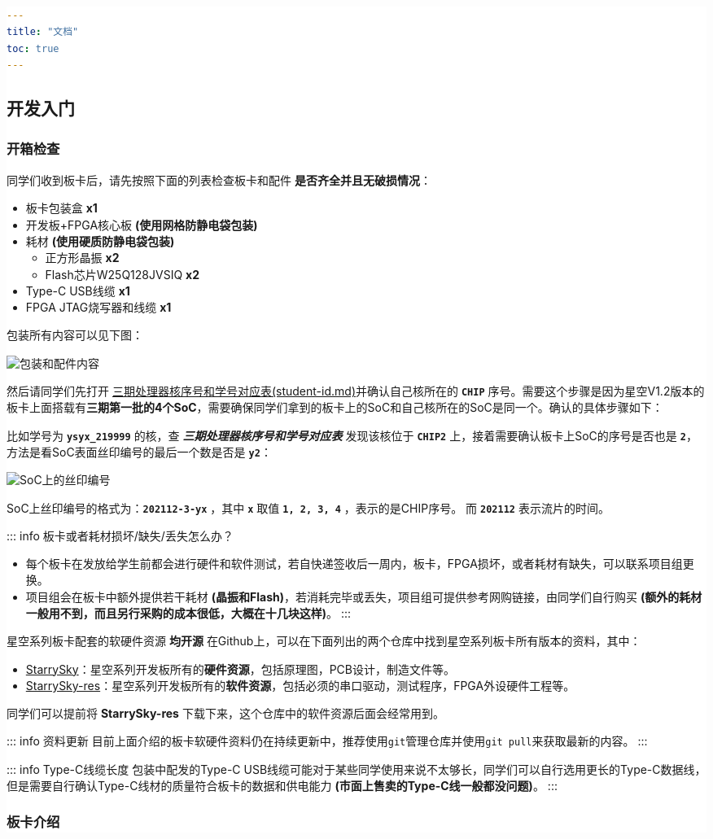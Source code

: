 ```yaml
---
title: "文档"
toc: true
---
```

## 开发入门
### 开箱检查

同学们收到板卡后，请先按照下面的列表检查板卡和配件 **是否齐全并且无破损情况**：
- 板卡包装盒 **x1**
- 开发板+FPGA核心板 **(使用网格防静电袋包装)**
- 耗材 **(使用硬质防静电袋包装)**
  - 正方形晶振 **x2**
  - Flash芯片W25Q128JVSIQ **x2**
- Type-C USB线缆 **x1**
- FPGA JTAG烧写器和线缆 **x1**

包装所有内容可以见下图：

![包装和配件内容](/res/images/board/res/v1p2/package-cont.png)

然后请同学们先打开 [三期处理器核序号和学号对应表(student-id.md)](https://github.com/maksyuki/StarrySky-res/blob/main/software/v1p2/student-id.md)并确认自己核所在的 **`CHIP`** 序号。需要这个步骤是因为星空V1.2版本的板卡上面搭载有**三期第一批的4个SoC**，需要确保同学们拿到的板卡上的SoC和自己核所在的SoC是同一个。确认的具体步骤如下：

比如学号为 **`ysyx_219999`** 的核，查 ***三期处理器核序号和学号对应表*** 发现该核位于 **`CHIP2`** 上，接着需要确认板卡上SoC的序号是否也是 **`2`**，方法是看SoC表面丝印编号的最后一个数是否是 **`y2`**：

![SoC上的丝印编号](/res/images/board/res/v1p2/soc-silk.png)

SoC上丝印编号的格式为：**`202112-3-yx`** ，其中 **`x`** 取值 **`1, 2, 3, 4`** ，表示的是CHIP序号。 而 **`202112`** 表示流片的时间。

::: info 板卡或者耗材损坏/缺失/丢失怎么办？
* 每个板卡在发放给学生前都会进行硬件和软件测试，若自快递签收后一周内，板卡，FPGA损坏，或者耗材有缺失，可以联系项目组更换。
* 项目组会在板卡中额外提供若干耗材 **(晶振和Flash)**，若消耗完毕或丢失，项目组可提供参考网购链接，由同学们自行购买 **(额外的耗材一般用不到，而且另行采购的成本很低，大概在十几块这样)**。
:::

星空系列板卡配套的软硬件资源 **均开源** 在Github上，可以在下面列出的两个仓库中找到星空系列板卡所有版本的资料，其中：
- [StarrySky](https://github.com/maksyuki/StarrySky)：星空系列开发板所有的**硬件资源**，包括原理图，PCB设计，制造文件等。
- [StarrySky-res](https://github.com/maksyuki/StarrySky-res)：星空系列开发板所有的**软件资源**，包括必须的串口驱动，测试程序，FPGA外设硬件工程等。

同学们可以提前将 **StarrySky-res** 下载下来，这个仓库中的软件资源后面会经常用到。

::: info 资料更新
目前上面介绍的板卡软硬件资料仍在持续更新中，推荐使用`git`管理仓库并使用`git pull`来获取最新的内容。
:::

::: info Type-C线缆长度
包装中配发的Type-C USB线缆可能对于某些同学使用来说不太够长，同学们可以自行选用更长的Type-C数据线，但是需要自行确认Type-C线材的质量符合板卡的数据和供电能力 **(市面上售卖的Type-C线一般都没问题)**。
:::
### 板卡介绍
